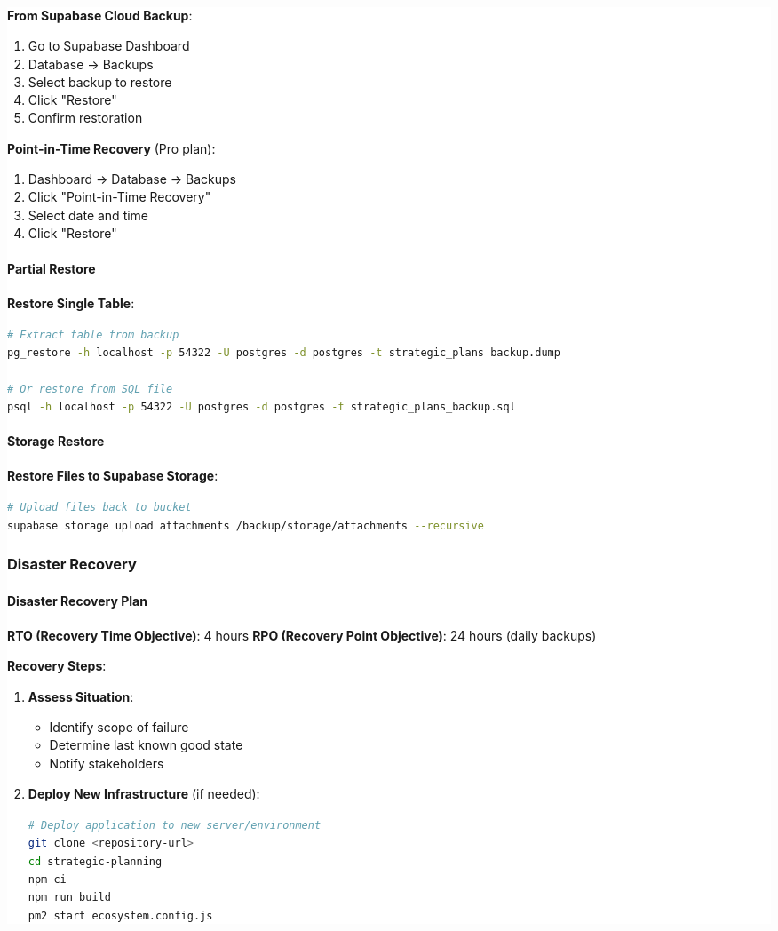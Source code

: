 **From Supabase Cloud Backup**:
1. Go to Supabase Dashboard
2. Database → Backups
3. Select backup to restore
4. Click "Restore"
5. Confirm restoration

**Point-in-Time Recovery** (Pro plan):
1. Dashboard → Database → Backups
2. Click "Point-in-Time Recovery"
3. Select date and time
4. Click "Restore"

#### Partial Restore

**Restore Single Table**:
```bash
# Extract table from backup
pg_restore -h localhost -p 54322 -U postgres -d postgres -t strategic_plans backup.dump

# Or restore from SQL file
psql -h localhost -p 54322 -U postgres -d postgres -f strategic_plans_backup.sql
```

#### Storage Restore

**Restore Files to Supabase Storage**:
```bash
# Upload files back to bucket
supabase storage upload attachments /backup/storage/attachments --recursive
```

### Disaster Recovery

#### Disaster Recovery Plan

**RTO (Recovery Time Objective)**: 4 hours
**RPO (Recovery Point Objective)**: 24 hours (daily backups)

**Recovery Steps**:

1. **Assess Situation**:
   - Identify scope of failure
   - Determine last known good state
   - Notify stakeholders

2. **Deploy New Infrastructure** (if needed):
   ```bash
   # Deploy application to new server/environment
   git clone <repository-url>
   cd strategic-planning
   npm ci
   npm run build
   pm2 start ecosystem.config.js
   ```
